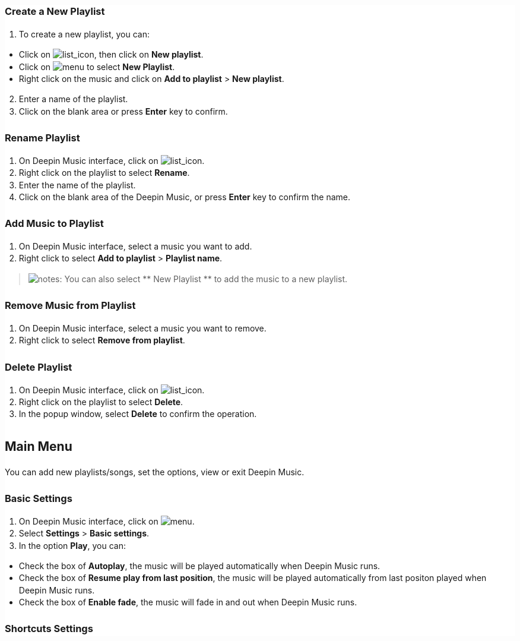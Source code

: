 
### Create a New Playlist

1. To create a new playlist, you can:
 - Click on ![list_icon](/images/a/ac/List_icon.png), then click on **New playlist**.
 - Click on ![menu](/images/4/44/Icon_menu.png) to select **New Playlist**.
 - Right click on the music and click on **Add to playlist** > **New playlist**.
2. Enter a name of the playlist.
3. Click on the blank area or press **Enter** key to confirm.


### Rename Playlist

1. On Deepin Music interface, click on ![list_icon](/images/a/ac/List_icon.png).
2. Right click on the playlist to select **Rename**.
3. Enter the name of the playlist.
4. Click on the blank area of the Deepin Music, or press **Enter** key to confirm the name.

### Add Music to Playlist

1. On Deepin Music interface, select a music you want to add.
2. Right click to select **Add to playlist** > **Playlist name**.


> ![notes](/images/5/51/Notes.png): You can also select ** New Playlist ** to add the music to a new playlist.

### Remove Music from Playlist

1. On Deepin Music interface, select a music you want to remove.
2. Right click to select **Remove from playlist**.


### Delete Playlist

1. On Deepin Music interface, click on ![list_icon](/images/a/ac/List_icon.png).
2. Right click on the playlist to select **Delete**.
3. In the popup window, select **Delete** to confirm the operation.

## Main Menu

You can add new playlists/songs, set the options, view or exit Deepin Music.


### Basic Settings

1. On Deepin Music interface, click on ![menu](/images/4/44/Icon_menu.png).
2. Select **Settings** > **Basic settings**.
3. In the option **Play**, you can:
 - Check the box of **Autoplay**, the music will be played automatically when Deepin Music runs.
 - Check the box of **Resume play from last position**, the music will be played automatically from last positon played when Deepin Music runs.
 -  Check the box of **Enable fade**, the music will fade in and out when Deepin Music runs.

### Shortcuts Settings
